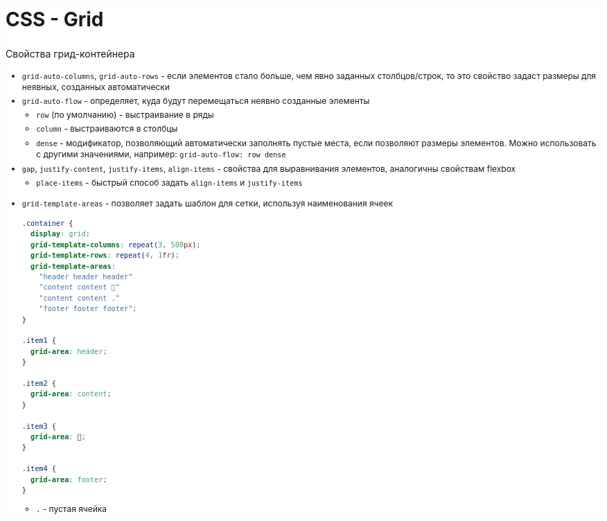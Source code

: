 
<style scoped>
  li, li p {
    margin-top: 4px;
    font-size: 12px;
    line-height: 1.1rem;
  }

  div {
    --slidev-code-font-size: 8px;
    --slidev-code-line-height: 10px;
  }
</style>

# CSS - Grid

Свойства грид-контейнера

<div class="grid grid-cols-2 gap-4">

<div>

- `grid-auto-columns`, `grid-auto-rows` - если элементов стало больше, чем явно заданных столбцов/строк, то это свойство задаст размеры для неявных, созданных автоматически
- `grid-auto-flow` - определяет, куда будут перемещаться неявно созданные элементы
  - `row` (по умолчанию) - выстраивание в ряды
  - `column` - выстраиваются в столбцы
  - `dense` - модификатор, позволяющий автоматически заполнять пустые места, если позволяют размеры элементов. Можно использовать с другими значениями, например: `grid-auto-flow: row dense`
- `gap`, `justify-content`, `justify-items`, `align-items` - свойства для выравнивания элементов, аналогичны свойствам flexbox
  - `place-items` - быстрый способ задать `align-items` и `justify-items`

</div>

- `grid-template-areas` - позволяет задать шаблон для сетки, используя наименования ячеек
  ```css
  .container {
    display: grid;
    grid-template-columns: repeat(3, 500px);
    grid-template-rows: repeat(4, 1fr);
    grid-template-areas:
      "header header header"
      "content content 👾"
      "content content ."
      "footer footer footer";
  }

  .item1 {
    grid-area: header;
  }

  .item2 {
    grid-area: content;
  }

  .item3 {
    grid-area: 👾;
  }

  .item4 {
    grid-area: footer;
  }
  ```
  - `.` - пустая ячейка
